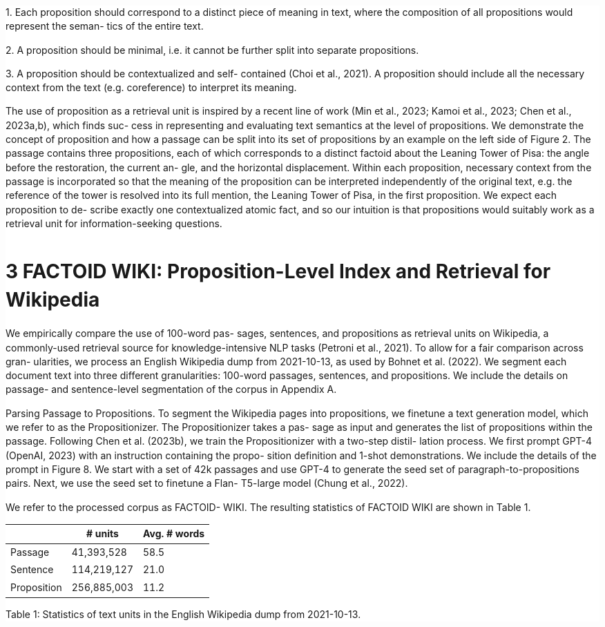 1\. Each proposition should correspond to a distinct piece of meaning in text, where the composition of all propositions would represent the seman- tics of the entire text.

2\. A proposition should be minimal, i.e. it cannot be further split into separate propositions.

3\. A proposition should be contextualized and self- contained (Choi et al., 2021). A proposition should include all the necessary context from the text (e.g. coreference) to interpret its meaning.

The use of proposition as a retrieval unit is inspired by a recent line of work (Min et al., 2023; Kamoi et al., 2023; Chen et al., 2023a,b), which finds suc- cess in representing and evaluating text semantics at the level of propositions. We demonstrate the concept of proposition and how a passage can be split into its set of propositions by an example on the left side of Figure 2. The passage contains three propositions, each of which corresponds to a distinct factoid about the Leaning Tower of Pisa: the angle before the restoration, the current an- gle, and the horizontal displacement. Within each proposition, necessary context from the passage is incorporated so that the meaning of the proposition can be interpreted independently of the original text, e.g. the reference of the tower is resolved into its full mention, the Leaning Tower of Pisa, in the first proposition. We expect each proposition to de- scribe exactly one contextualized atomic fact, and so our intuition is that propositions would suitably work as a retrieval unit for information-seeking questions.


# 3 FACTOID WIKI: Proposition-Level Index and Retrieval for Wikipedia

We empirically compare the use of 100-word pas- sages, sentences, and propositions as retrieval units on Wikipedia, a commonly-used retrieval source for knowledge-intensive NLP tasks (Petroni et al., 2021). To allow for a fair comparison across gran- ularities, we process an English Wikipedia dump from 2021-10-13, as used by Bohnet et al. (2022). We segment each document text into three different granularities: 100-word passages, sentences, and propositions. We include the details on passage- and sentence-level segmentation of the corpus in Appendix A.

Parsing Passage to Propositions. To segment the Wikipedia pages into propositions, we finetune a text generation model, which we refer to as the Propositionizer. The Propositionizer takes a pas- sage as input and generates the list of propositions within the passage. Following Chen et al. (2023b), we train the Propositionizer with a two-step distil- lation process. We first prompt GPT-4 (OpenAI, 2023) with an instruction containing the propo- sition definition and 1-shot demonstrations. We include the details of the prompt in Figure 8. We start with a set of 42k passages and use GPT-4 to generate the seed set of paragraph-to-propositions pairs. Next, we use the seed set to finetune a Flan- T5-large model (Chung et al., 2022).

We refer to the processed corpus as FACTOID- WIKI. The resulting statistics of FACTOID WIKI are shown in Table 1.

| | # units | Avg. # words |
| - | - | - |
| Passage | 41,393,528 | 58.5 |
| Sentence | 114,219,127 | 21.0 |
| Proposition | 256,885,003 | 11.2 |

Table 1: Statistics of text units in the English Wikipedia dump from 2021-10-13.
